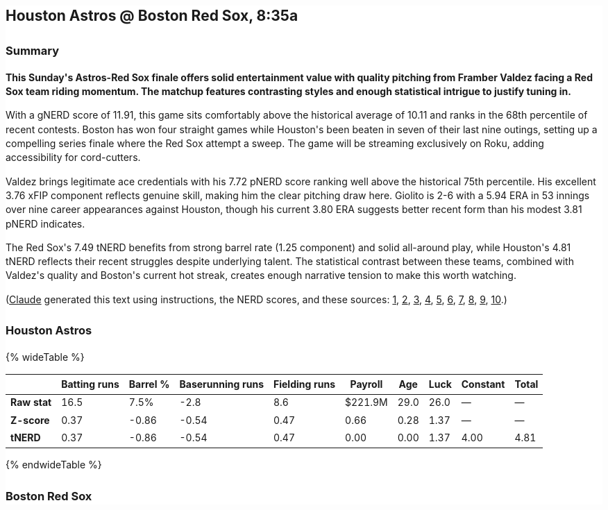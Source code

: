 ## Houston Astros @ Boston Red Sox, 8:35a

### Summary

**This Sunday's Astros-Red Sox finale offers solid entertainment value with quality pitching from Framber Valdez facing a Red Sox team riding momentum. The matchup features contrasting styles and enough statistical intrigue to justify tuning in.**

With a gNERD score of 11.91, this game sits comfortably above the historical average of 10.11 and ranks in the 68th percentile of recent contests. Boston has won four straight games while Houston's been beaten in seven of their last nine outings, setting up a compelling series finale where the Red Sox attempt a sweep. The game will be streaming exclusively on Roku, adding accessibility for cord-cutters.

Valdez brings legitimate ace credentials with his 7.72 pNERD score ranking well above the historical 75th percentile. His excellent 3.76 xFIP component reflects genuine skill, making him the clear pitching draw here. Giolito is 2-6 with a 5.94 ERA in 53 innings over nine career appearances against Houston, though his current 3.80 ERA suggests better recent form than his modest 3.81 pNERD indicates.

The Red Sox's 7.49 tNERD benefits from strong barrel rate (1.25 component) and solid all-around play, while Houston's 4.81 tNERD reflects their recent struggles despite underlying talent. The statistical contrast between these teams, combined with Valdez's quality and Boston's current hot streak, creates enough narrative tension to make this worth watching.

([Claude](https://www.anthropic.com/claude) generated this text using instructions, the NERD scores, and these sources: [1](https://www.mlb.com/news/benches-clear-in-astros-red-sox-game), [2](https://www.bdtonline.com/sports/national_sports/astros-red-sox-baseball/image_27cee6f5-0d7c-533b-b50d-0c0d03149d00.html), [3](https://www.houstonchronicle.com/sports/astros/article/how-to-watch-roku-tv-houston-red-sox-game-20796372.php), [4](https://www.espn.com/mlb/story/_/id/45887045/red-sox-pitcher-tanner-houck-undergo-tommy-john-surgery), [5](https://www.houstonchronicle.com/sports/astros/article/houston-boston-red-sox-tv-how-to-watch-20799313.php), [6](https://www.bostonglobe.com/2025/08/02/sports/red-sox-astros-lineups-preview-august-2/), [7](https://www.covers.com/mlb/astros-vs-red-sox-prediction-picks-odds-saturday-8-2-2025), [8](https://www.cbssports.com/mlb/news/astros-vs-red-sox-prediction-odds-line-start-time-2025-mlb-picks-august-3-bets-from-proven-model/), [9](https://www.news-daily.com/fieldlevel/lucas-giolito-tries-to-deliver-red-sox-sweep-of-astros/article_d76d3ca3-8739-5d0d-ab61-94e8c25c60df.html), [10](https://www.espn.com/mlb/game/_/gameId/401696578/astros-red-sox).)

### Houston Astros

{% wideTable %}

|              | Batting runs | Barrel % | Baserunning runs | Fielding runs | Payroll | Age   | Luck | Constant | Total |
| ------------ | ------------ | -------- | ----------- | -------- | ------- | ----- | ---- | -------- | ----- |
| **Raw stat** | 16.5 | 7.5% | -2.8 | 8.6 | $221.9M | 29.0 | 26.0 | — | — |
| **Z-score** | 0.37 | -0.86 | -0.54 | 0.47 | 0.66 | 0.28 | 1.37 | — | — |
| **tNERD** | 0.37 | -0.86 | -0.54 | 0.47 | 0.00 | 0.00 | 1.37 | 4.00 | 4.81 |
{% endwideTable %}

### Boston Red Sox
